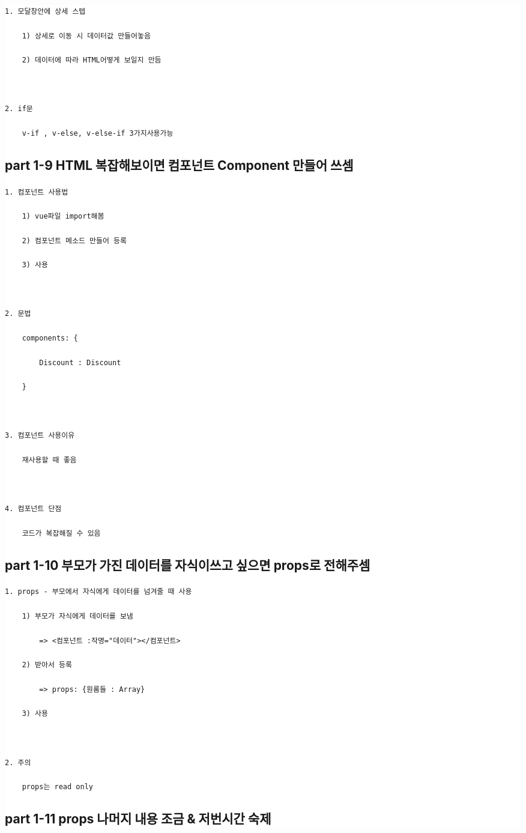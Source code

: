     1. 모달창안에 상세 스텝

    	1) 상세로 이동 시 데이터값 만들어놓음

    	2) 데이터에 따라 HTML어떻게 보일지 만듬



    2. if문

    	v-if , v-else, v-else-if 3가지사용가능

## part 1-9 HTML 복잡해보이면 컴포넌트 Component 만들어 쓰셈

    1. 컴포넌트 사용법

    	1) vue파일 import해봄

    	2) 컴포넌트 메소드 만들어 등록

    	3) 사용



    2. 문법

    	components: {

    		Discount : Discount

    	}



    3. 컴포넌트 사용이유

    	재사용할 때 좋음



    4. 컴포넌트 단점

    	코드가 복잡해질 수 있음

## part 1-10 부모가 가진 데이터를 자식이쓰고 싶으면 props로 전해주셈

    1. props - 부모에서 자식에게 데이터를 넘겨줄 때 사용

    	1) 부모가 자식에게 데이터를 보냄

    		=> <컴포넌트 :작명="데이터"></컴포넌트>

    	2) 받아서 등록

    		=> props: {원룸들 : Array}

    	3) 사용



    2. 주의

    	props는 read only

## part 1-11 props 나머지 내용 조금 & 저번시간 숙제

